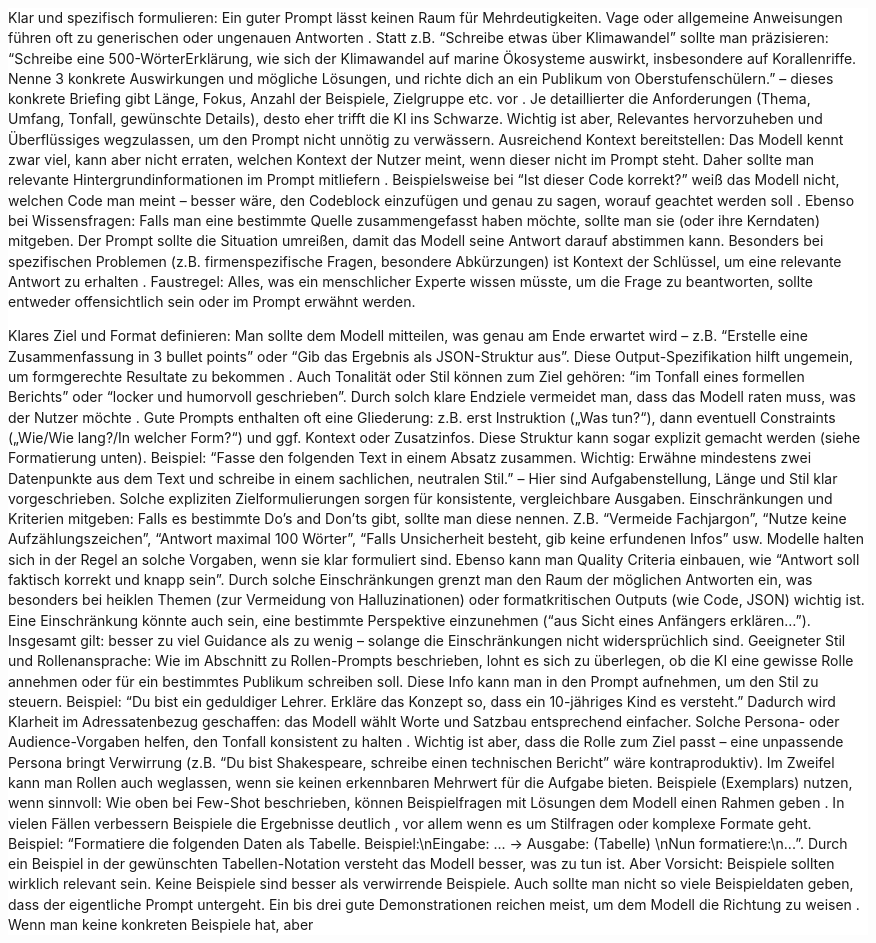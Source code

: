 Klar und spezifisch formulieren: Ein guter Prompt lässt keinen Raum für Mehrdeutigkeiten.
Vage oder allgemeine Anweisungen führen oft zu generischen oder ungenauen Antworten
. Statt z.B. “Schreibe etwas über Klimawandel” sollte man präzisieren: “Schreibe eine 500-WörterErklärung, wie sich der Klimawandel auf marine Ökosysteme auswirkt, insbesondere auf Korallenriffe.
Nenne 3 konkrete Auswirkungen und mögliche Lösungen, und richte dich an ein Publikum von
Oberstufenschülern.” – dieses konkrete Briefing gibt Länge, Fokus, Anzahl der Beispiele,
Zielgruppe etc. vor . Je detaillierter die Anforderungen (Thema, Umfang, Tonfall, gewünschte
Details), desto eher trifft die KI ins Schwarze. Wichtig ist aber, Relevantes hervorzuheben und
Überflüssiges wegzulassen, um den Prompt nicht unnötig zu verwässern.
Ausreichend Kontext bereitstellen: Das Modell kennt zwar viel, kann aber nicht erraten,
welchen Kontext der Nutzer meint, wenn dieser nicht im Prompt steht. Daher sollte man
relevante Hintergrundinformationen im Prompt mitliefern . Beispielsweise bei “Ist
dieser Code korrekt?” weiß das Modell nicht, welchen Code man meint – besser wäre, den
Codeblock einzufügen und genau zu sagen, worauf geachtet werden soll . Ebenso bei
Wissensfragen: Falls man eine bestimmte Quelle zusammengefasst haben möchte, sollte man
sie (oder ihre Kerndaten) mitgeben. Der Prompt sollte die Situation umreißen, damit das Modell
seine Antwort darauf abstimmen kann. Besonders bei spezifischen Problemen (z.B.
firmenspezifische Fragen, besondere Abkürzungen) ist Kontext der Schlüssel, um eine relevante
Antwort zu erhalten . Faustregel: Alles, was ein menschlicher Experte wissen müsste, um
die Frage zu beantworten, sollte entweder offensichtlich sein oder im Prompt erwähnt werden.

Klares Ziel und Format definieren: Man sollte dem Modell mitteilen, was genau am Ende
erwartet wird – z.B. “Erstelle eine Zusammenfassung in 3 bullet points” oder “Gib das Ergebnis als
JSON-Struktur aus”. Diese Output-Spezifikation hilft ungemein, um formgerechte Resultate zu
bekommen . Auch Tonalität oder Stil können zum Ziel gehören: “im Tonfall eines formellen
Berichts” oder “locker und humorvoll geschrieben”. Durch solch klare Endziele vermeidet man, dass
das Modell raten muss, was der Nutzer möchte . Gute Prompts enthalten oft eine
Gliederung: z.B. erst Instruktion („Was tun?“), dann eventuell Constraints („Wie/Wie lang?/In
welcher Form?“) und ggf. Kontext oder Zusatzinfos. Diese Struktur kann sogar explizit gemacht
werden (siehe Formatierung unten). Beispiel: “Fasse den folgenden Text in einem Absatz
zusammen. Wichtig: Erwähne mindestens zwei Datenpunkte aus dem Text und schreibe in einem
sachlichen, neutralen Stil.” – Hier sind Aufgabenstellung, Länge und Stil klar vorgeschrieben.
Solche expliziten Zielformulierungen sorgen für konsistente, vergleichbare Ausgaben.
Einschränkungen und Kriterien mitgeben: Falls es bestimmte Do’s and Don’ts gibt, sollte man
diese nennen. Z.B. “Vermeide Fachjargon”, “Nutze keine Aufzählungszeichen”, “Antwort maximal 100
Wörter”, “Falls Unsicherheit besteht, gib keine erfundenen Infos” usw. Modelle halten sich in der
Regel an solche Vorgaben, wenn sie klar formuliert sind. Ebenso kann man Quality Criteria
einbauen, wie “Antwort soll faktisch korrekt und knapp sein”. Durch solche Einschränkungen
grenzt man den Raum der möglichen Antworten ein, was besonders bei heiklen Themen (zur
Vermeidung von Halluzinationen) oder formatkritischen Outputs (wie Code, JSON) wichtig ist.
Eine Einschränkung könnte auch sein, eine bestimmte Perspektive einzunehmen (“aus Sicht eines
Anfängers erklären…”). Insgesamt gilt: besser zu viel Guidance als zu wenig – solange die
Einschränkungen nicht widersprüchlich sind.
Geeigneter Stil und Rollenansprache: Wie im Abschnitt zu Rollen-Prompts beschrieben, lohnt
es sich zu überlegen, ob die KI eine gewisse Rolle annehmen oder für ein bestimmtes
Publikum schreiben soll. Diese Info kann man in den Prompt aufnehmen, um den Stil zu
steuern. Beispiel: “Du bist ein geduldiger Lehrer. Erkläre das Konzept so, dass ein 10-jähriges Kind es
versteht.” Dadurch wird Klarheit im Adressatenbezug geschaffen: das Modell wählt Worte und
Satzbau entsprechend einfacher. Solche Persona- oder Audience-Vorgaben helfen, den Tonfall
konsistent zu halten . Wichtig ist aber, dass die Rolle zum Ziel passt – eine unpassende
Persona bringt Verwirrung (z.B. “Du bist Shakespeare, schreibe einen technischen Bericht” wäre
kontraproduktiv). Im Zweifel kann man Rollen auch weglassen, wenn sie keinen erkennbaren
Mehrwert für die Aufgabe bieten.
Beispiele (Exemplars) nutzen, wenn sinnvoll: Wie oben bei Few-Shot beschrieben, können
Beispielfragen mit Lösungen dem Modell einen Rahmen geben . In vielen Fällen verbessern
Beispiele die Ergebnisse deutlich , vor allem wenn es um Stilfragen oder komplexe Formate
geht. Beispiel: “Formatiere die folgenden Daten als Tabelle. Beispiel:\nEingabe: ... -> Ausgabe: (Tabelle)
\nNun formatiere:\n...”. Durch ein Beispiel in der gewünschten Tabellen-Notation versteht das
Modell besser, was zu tun ist. Aber Vorsicht: Beispiele sollten wirklich relevant sein. Keine
Beispiele sind besser als verwirrende Beispiele. Auch sollte man nicht so viele Beispieldaten
geben, dass der eigentliche Prompt untergeht. Ein bis drei gute Demonstrationen reichen meist,
um dem Modell die Richtung zu weisen . Wenn man keine konkreten Beispiele hat, aber